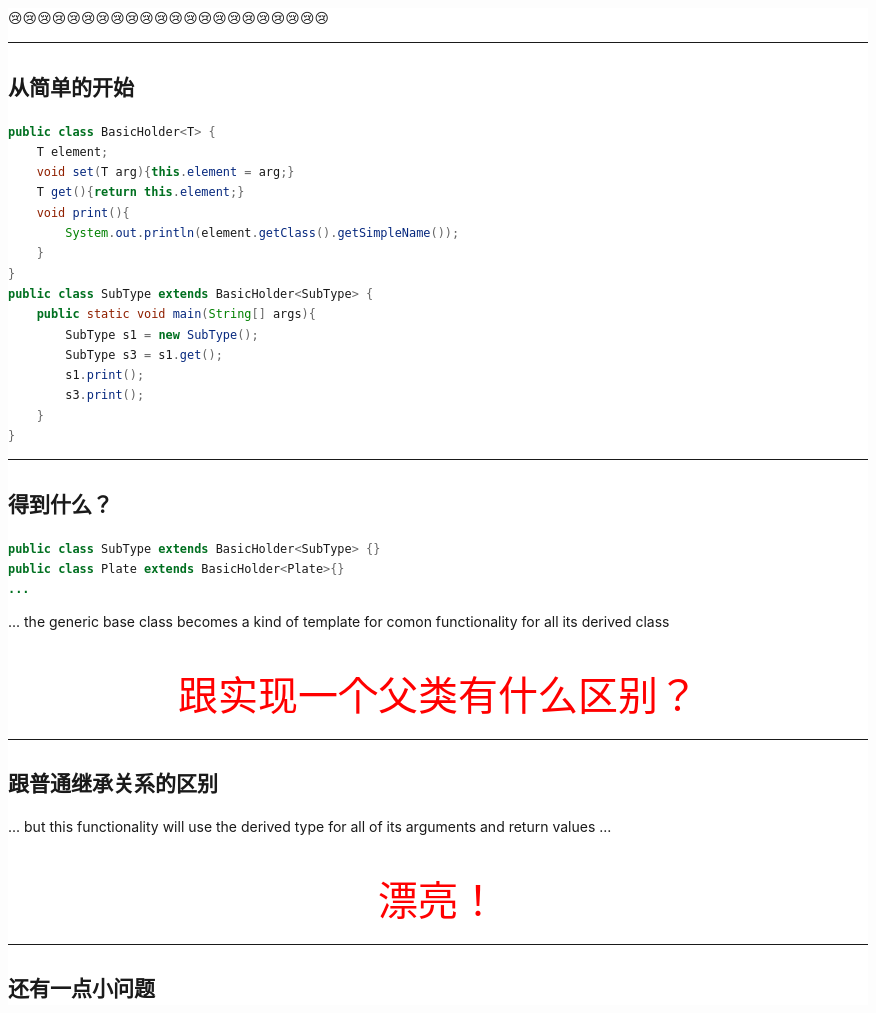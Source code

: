 😢😢😢😢😢😢😢😢😢😢😢😢😢😢😢😢😢😢😢😢😢😢


---

## 从简单的开始

```java
public class BasicHolder<T> {
    T element;
    void set(T arg){this.element = arg;}
    T get(){return this.element;}
    void print(){
        System.out.println(element.getClass().getSimpleName());
    }
}
public class SubType extends BasicHolder<SubType> {
    public static void main(String[] args){
        SubType s1 = new SubType();
        SubType s3 = s1.get();
        s1.print();
        s3.print();
    }
}

```

---

## 得到什么？

``` java
public class SubType extends BasicHolder<SubType> {}
public class Plate extends BasicHolder<Plate>{}
...
```

... the generic base class becomes a kind of template for comon functionality for all its derived class

<br>
<div style="text-align:center; font-size:30pt; color:red ">跟实现一个父类有什么区别？</div>

---

## 跟普通继承关系的区别

... but this functionality will use the derived type for all of its arguments and return values ...

<br>
<div style="text-align:center; font-size:30pt; color:red ">漂亮！</div>

---

## 还有一点小问题

